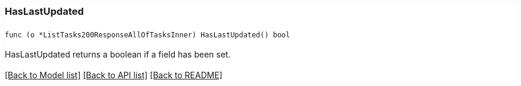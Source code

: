 ### HasLastUpdated

`func (o *ListTasks200ResponseAllOfTasksInner) HasLastUpdated() bool`

HasLastUpdated returns a boolean if a field has been set.


[[Back to Model list]](../README.md#documentation-for-models) [[Back to API list]](../README.md#documentation-for-api-endpoints) [[Back to README]](../README.md)


